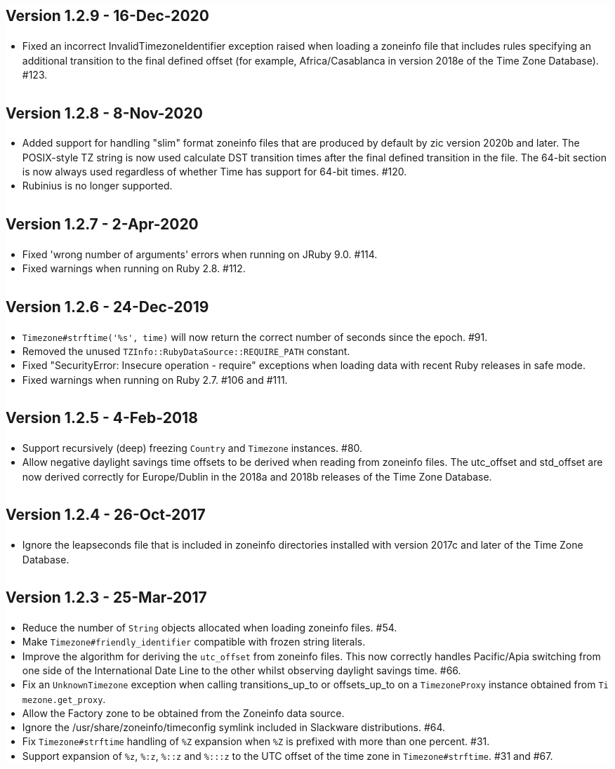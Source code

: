 ## Version 1.2.9 - 16-Dec-2020

- Fixed an incorrect InvalidTimezoneIdentifier exception raised when loading a
  zoneinfo file that includes rules specifying an additional transition to the
  final defined offset (for example, Africa/Casablanca in version 2018e of the
  Time Zone Database). #123.

## Version 1.2.8 - 8-Nov-2020

- Added support for handling "slim" format zoneinfo files that are produced by
  default by zic version 2020b and later. The POSIX-style TZ string is now used
  calculate DST transition times after the final defined transition in the file.
  The 64-bit section is now always used regardless of whether Time has support
  for 64-bit times. #120.
- Rubinius is no longer supported.

## Version 1.2.7 - 2-Apr-2020

- Fixed 'wrong number of arguments' errors when running on JRuby 9.0. #114.
- Fixed warnings when running on Ruby 2.8. #112.

## Version 1.2.6 - 24-Dec-2019

- `Timezone#strftime('%s', time)` will now return the correct number of seconds
  since the epoch. #91.
- Removed the unused `TZInfo::RubyDataSource::REQUIRE_PATH` constant.
- Fixed "SecurityError: Insecure operation - require" exceptions when loading
  data with recent Ruby releases in safe mode.
- Fixed warnings when running on Ruby 2.7. #106 and #111.

## Version 1.2.5 - 4-Feb-2018

- Support recursively (deep) freezing `Country` and `Timezone` instances. #80.
- Allow negative daylight savings time offsets to be derived when reading from
  zoneinfo files. The utc_offset and std_offset are now derived correctly for
  Europe/Dublin in the 2018a and 2018b releases of the Time Zone Database.

## Version 1.2.4 - 26-Oct-2017

- Ignore the leapseconds file that is included in zoneinfo directories installed
  with version 2017c and later of the Time Zone Database.

## Version 1.2.3 - 25-Mar-2017

- Reduce the number of `String` objects allocated when loading zoneinfo files.
  #54.
- Make `Timezone#friendly_identifier` compatible with frozen string literals.
- Improve the algorithm for deriving the `utc_offset` from zoneinfo files. This
  now correctly handles Pacific/Apia switching from one side of the
  International Date Line to the other whilst observing daylight savings time.
  #66.
- Fix an `UnknownTimezone` exception when calling transitions_up_to or
  offsets_up_to on a `TimezoneProxy` instance obtained from
  `Timezone.get_proxy`.
- Allow the Factory zone to be obtained from the Zoneinfo data source.
- Ignore the /usr/share/zoneinfo/timeconfig symlink included in Slackware
  distributions. #64.
- Fix `Timezone#strftime` handling of `%Z` expansion when `%Z` is prefixed with
  more than one percent. #31.
- Support expansion of `%z`, `%:z`, `%::z` and `%:::z` to the UTC offset of the
  time zone in `Timezone#strftime`. #31 and #67.
